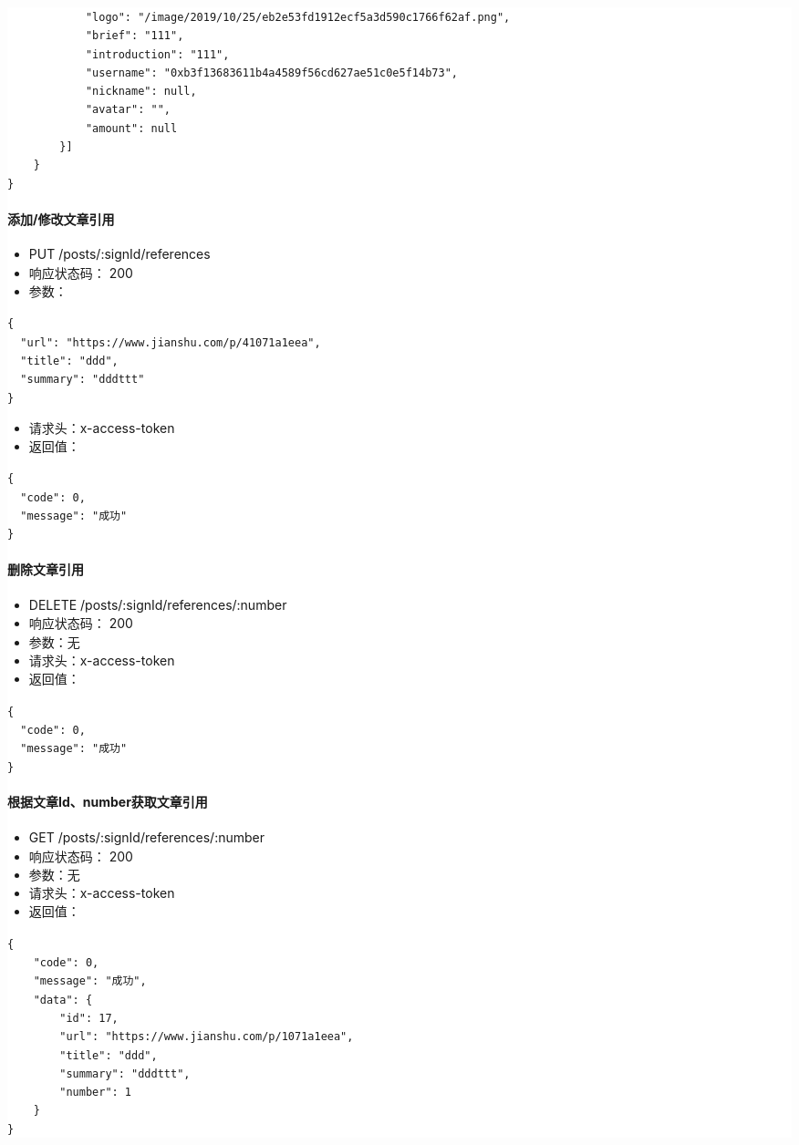 ```
			"logo": "/image/2019/10/25/eb2e53fd1912ecf5a3d590c1766f62af.png",
			"brief": "111",
			"introduction": "111",
			"username": "0xb3f13683611b4a4589f56cd627ae51c0e5f14b73",
			"nickname": null,
			"avatar": "",
			"amount": null
		}]
	}
}
```


#### 添加/修改文章引用
* PUT /posts/:signId/references
* 响应状态码： 200
* 参数：
```
{
  "url": "https://www.jianshu.com/p/41071a1eea",
  "title": "ddd",
  "summary": "dddttt"
}
```
* 请求头：x-access-token
* 返回值：
```
{
  "code": 0,
  "message": "成功"
}
```

#### 删除文章引用
* DELETE /posts/:signId/references/:number
* 响应状态码： 200
* 参数：无
* 请求头：x-access-token
* 返回值：
```
{
  "code": 0,
  "message": "成功"
}
```

#### 根据文章Id、number获取文章引用
* GET /posts/:signId/references/:number
* 响应状态码： 200
* 参数：无
* 请求头：x-access-token
* 返回值：
```
{
	"code": 0,
	"message": "成功",
	"data": {
		"id": 17,
		"url": "https://www.jianshu.com/p/1071a1eea",
		"title": "ddd",
		"summary": "dddttt",
		"number": 1
	}
}
```

